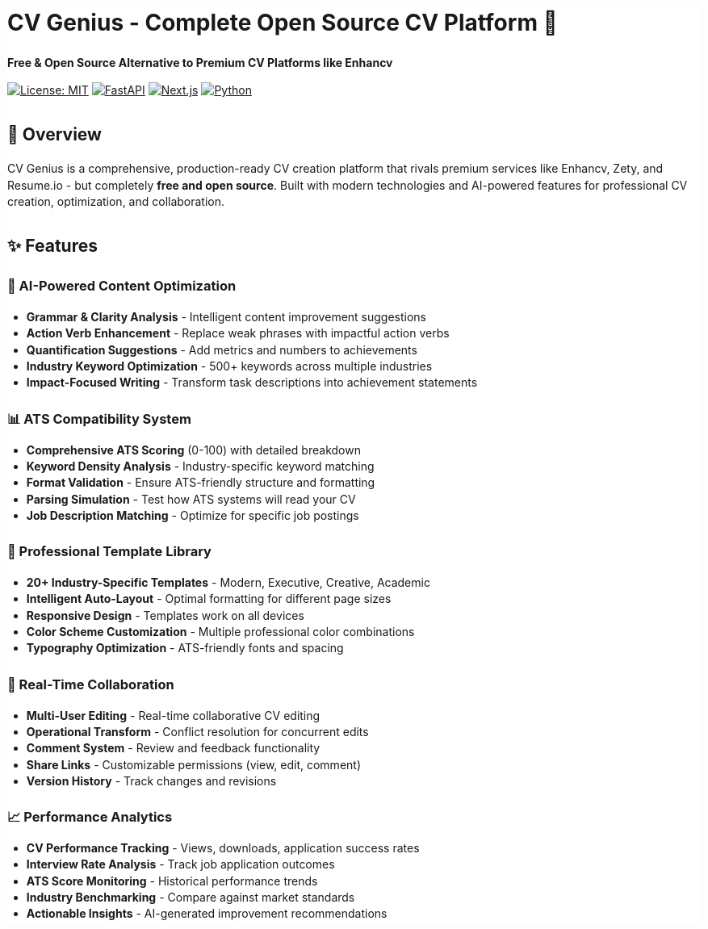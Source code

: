 # CV Genius - Complete Open Source CV Platform 🚀

**Free & Open Source Alternative to Premium CV Platforms like Enhancv**

[![License: MIT](https://img.shields.io/badge/License-MIT-yellow.svg)](https://opensource.org/licenses/MIT)
[![FastAPI](https://img.shields.io/badge/FastAPI-0.104.1-blue.svg)](https://fastapi.tiangolo.com)
[![Next.js](https://img.shields.io/badge/Next.js-14.0-black.svg)](https://nextjs.org)
[![Python](https://img.shields.io/badge/Python-3.9+-green.svg)](https://python.org)

## 🎯 Overview

CV Genius is a comprehensive, production-ready CV creation platform that rivals premium services like Enhancv, Zety, and Resume.io - but completely **free and open source**. Built with modern technologies and AI-powered features for professional CV creation, optimization, and collaboration.

## ✨ Features

### 🤖 AI-Powered Content Optimization
- **Grammar & Clarity Analysis** - Intelligent content improvement suggestions
- **Action Verb Enhancement** - Replace weak phrases with impactful action verbs  
- **Quantification Suggestions** - Add metrics and numbers to achievements
- **Industry Keyword Optimization** - 500+ keywords across multiple industries
- **Impact-Focused Writing** - Transform task descriptions into achievement statements

### 📊 ATS Compatibility System
- **Comprehensive ATS Scoring** (0-100) with detailed breakdown
- **Keyword Density Analysis** - Industry-specific keyword matching
- **Format Validation** - Ensure ATS-friendly structure and formatting
- **Parsing Simulation** - Test how ATS systems will read your CV
- **Job Description Matching** - Optimize for specific job postings

### 🎨 Professional Template Library
- **20+ Industry-Specific Templates** - Modern, Executive, Creative, Academic
- **Intelligent Auto-Layout** - Optimal formatting for different page sizes
- **Responsive Design** - Templates work on all devices
- **Color Scheme Customization** - Multiple professional color combinations
- **Typography Optimization** - ATS-friendly fonts and spacing

### 🔄 Real-Time Collaboration
- **Multi-User Editing** - Real-time collaborative CV editing
- **Operational Transform** - Conflict resolution for concurrent edits
- **Comment System** - Review and feedback functionality
- **Share Links** - Customizable permissions (view, edit, comment)
- **Version History** - Track changes and revisions

### 📈 Performance Analytics
- **CV Performance Tracking** - Views, downloads, application success rates
- **Interview Rate Analysis** - Track job application outcomes
- **ATS Score Monitoring** - Historical performance trends
- **Industry Benchmarking** - Compare against market standards
- **Actionable Insights** - AI-generated improvement recommendations
